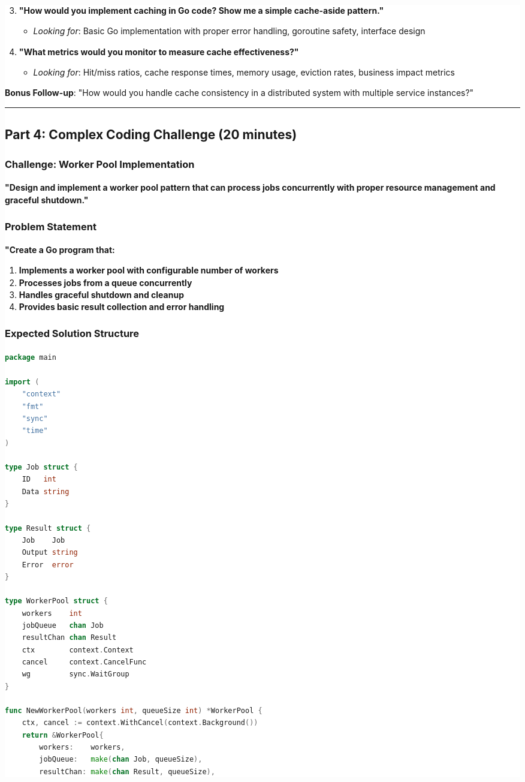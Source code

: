 3. **"How would you implement caching in Go code? Show me a simple cache-aside pattern."**
   - *Looking for*: Basic Go implementation with proper error handling, goroutine safety, interface design

4. **"What metrics would you monitor to measure cache effectiveness?"**
   - *Looking for*: Hit/miss ratios, cache response times, memory usage, eviction rates, business impact metrics

**Bonus Follow-up**: "How would you handle cache consistency in a distributed system with multiple service instances?"

---

## Part 4: Complex Coding Challenge (20 minutes)

### Challenge: Worker Pool Implementation
**"Design and implement a worker pool pattern that can process jobs concurrently with proper resource management and graceful shutdown."**

### Problem Statement
**"Create a Go program that:**
1. **Implements a worker pool with configurable number of workers**
2. **Processes jobs from a queue concurrently**
3. **Handles graceful shutdown and cleanup**
4. **Provides basic result collection and error handling**

### Expected Solution Structure
```go
package main

import (
    "context"
    "fmt"
    "sync"
    "time"
)

type Job struct {
    ID   int
    Data string
}

type Result struct {
    Job    Job
    Output string
    Error  error
}

type WorkerPool struct {
    workers    int
    jobQueue   chan Job
    resultChan chan Result
    ctx        context.Context
    cancel     context.CancelFunc
    wg         sync.WaitGroup
}

func NewWorkerPool(workers int, queueSize int) *WorkerPool {
    ctx, cancel := context.WithCancel(context.Background())
    return &WorkerPool{
        workers:    workers,
        jobQueue:   make(chan Job, queueSize),
        resultChan: make(chan Result, queueSize),
```